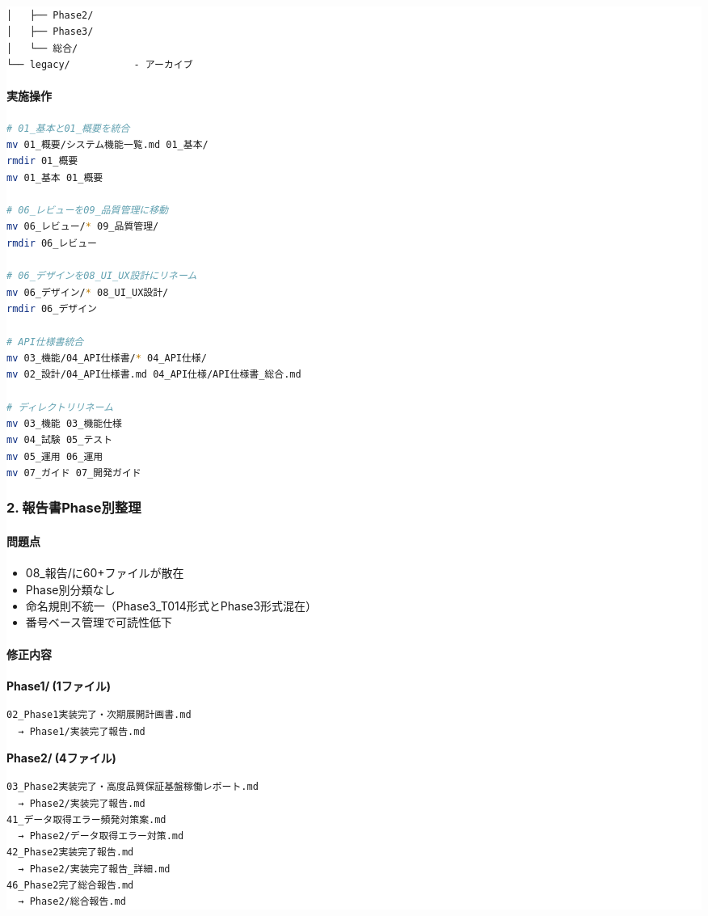 ```
│   ├── Phase2/
│   ├── Phase3/
│   └── 総合/
└── legacy/           - アーカイブ
```

#### 実施操作
```bash
# 01_基本と01_概要を統合
mv 01_概要/システム機能一覧.md 01_基本/
rmdir 01_概要
mv 01_基本 01_概要

# 06_レビューを09_品質管理に移動
mv 06_レビュー/* 09_品質管理/
rmdir 06_レビュー

# 06_デザインを08_UI_UX設計にリネーム
mv 06_デザイン/* 08_UI_UX設計/
rmdir 06_デザイン

# API仕様書統合
mv 03_機能/04_API仕様書/* 04_API仕様/
mv 02_設計/04_API仕様書.md 04_API仕様/API仕様書_総合.md

# ディレクトリリネーム
mv 03_機能 03_機能仕様
mv 04_試験 05_テスト
mv 05_運用 06_運用
mv 07_ガイド 07_開発ガイド
```

### 2. 報告書Phase別整理

#### 問題点
- 08_報告/に60+ファイルが散在
- Phase別分類なし
- 命名規則不統一（Phase3_T014形式とPhase3形式混在）
- 番号ベース管理で可読性低下

#### 修正内容

**Phase1/ (1ファイル)**
```
02_Phase1実装完了・次期展開計画書.md
  → Phase1/実装完了報告.md
```

**Phase2/ (4ファイル)**
```
03_Phase2実装完了・高度品質保証基盤稼働レポート.md
  → Phase2/実装完了報告.md
41_データ取得エラー頻発対策案.md
  → Phase2/データ取得エラー対策.md
42_Phase2実装完了報告.md
  → Phase2/実装完了報告_詳細.md
46_Phase2完了総合報告.md
  → Phase2/総合報告.md
```
